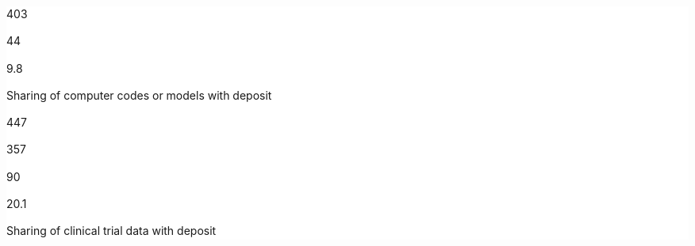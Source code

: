 </td>

<td style="text-align:right;">

403

</td>

<td style="text-align:right;">

44

</td>

<td style="text-align:right;">

9.8

</td>

</tr>

<tr>

<td style="text-align:left; padding-left: 2em;" indentlevel="1">

Sharing of computer codes or models with deposit

</td>

<td style="text-align:right;">

447

</td>

<td style="text-align:right;">

357

</td>

<td style="text-align:right;">

90

</td>

<td style="text-align:right;">

20.1

</td>

</tr>

<tr>

<td style="text-align:left; padding-left: 2em;" indentlevel="1">

Sharing of clinical trial data with deposit

</td>

<td style="text-align:right;">
